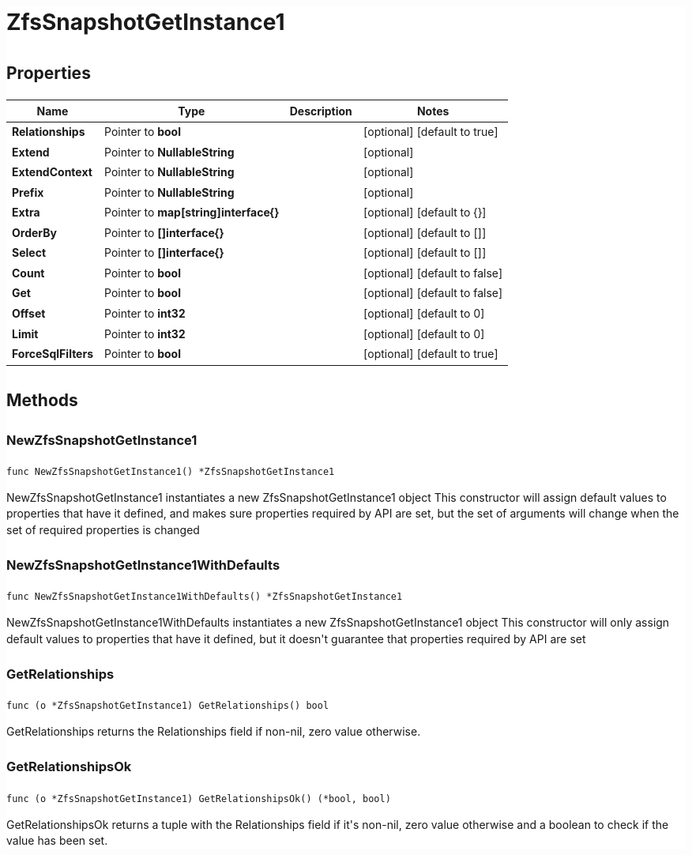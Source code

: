 # ZfsSnapshotGetInstance1

## Properties

Name | Type | Description | Notes
------------ | ------------- | ------------- | -------------
**Relationships** | Pointer to **bool** |  | [optional] [default to true]
**Extend** | Pointer to **NullableString** |  | [optional] 
**ExtendContext** | Pointer to **NullableString** |  | [optional] 
**Prefix** | Pointer to **NullableString** |  | [optional] 
**Extra** | Pointer to **map[string]interface{}** |  | [optional] [default to {}]
**OrderBy** | Pointer to **[]interface{}** |  | [optional] [default to []]
**Select** | Pointer to **[]interface{}** |  | [optional] [default to []]
**Count** | Pointer to **bool** |  | [optional] [default to false]
**Get** | Pointer to **bool** |  | [optional] [default to false]
**Offset** | Pointer to **int32** |  | [optional] [default to 0]
**Limit** | Pointer to **int32** |  | [optional] [default to 0]
**ForceSqlFilters** | Pointer to **bool** |  | [optional] [default to true]

## Methods

### NewZfsSnapshotGetInstance1

`func NewZfsSnapshotGetInstance1() *ZfsSnapshotGetInstance1`

NewZfsSnapshotGetInstance1 instantiates a new ZfsSnapshotGetInstance1 object
This constructor will assign default values to properties that have it defined,
and makes sure properties required by API are set, but the set of arguments
will change when the set of required properties is changed

### NewZfsSnapshotGetInstance1WithDefaults

`func NewZfsSnapshotGetInstance1WithDefaults() *ZfsSnapshotGetInstance1`

NewZfsSnapshotGetInstance1WithDefaults instantiates a new ZfsSnapshotGetInstance1 object
This constructor will only assign default values to properties that have it defined,
but it doesn't guarantee that properties required by API are set

### GetRelationships

`func (o *ZfsSnapshotGetInstance1) GetRelationships() bool`

GetRelationships returns the Relationships field if non-nil, zero value otherwise.

### GetRelationshipsOk

`func (o *ZfsSnapshotGetInstance1) GetRelationshipsOk() (*bool, bool)`

GetRelationshipsOk returns a tuple with the Relationships field if it's non-nil, zero value otherwise
and a boolean to check if the value has been set.
